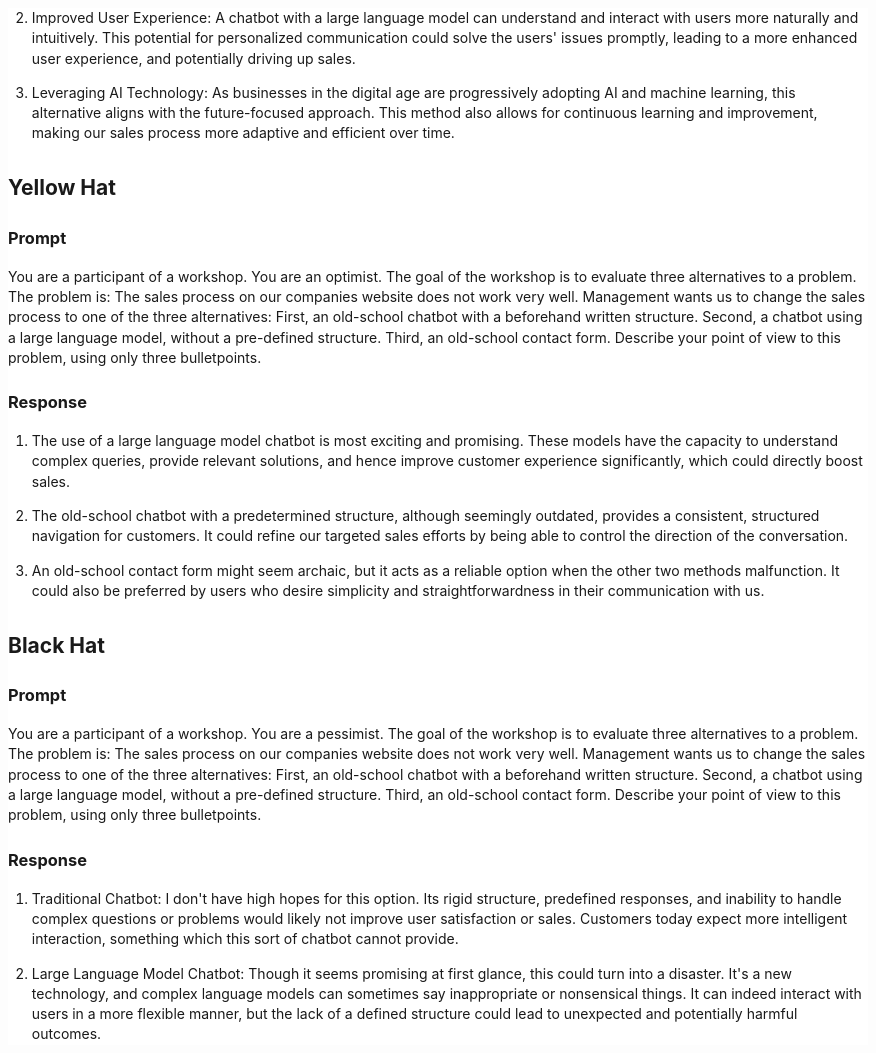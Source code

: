2. Improved User Experience: A chatbot with a large language model can understand and interact with users more naturally and intuitively. This potential for personalized communication could solve the users' issues promptly, leading to a more enhanced user experience, and potentially driving up sales.

3. Leveraging AI Technology: As businesses in the digital age are progressively adopting AI and machine learning, this alternative aligns with the future-focused approach. This method also allows for continuous learning and improvement, making our sales process more adaptive and efficient over time.


## Yellow Hat
### Prompt
You are a participant of a workshop. You are an optimist. 
The goal of the workshop is to evaluate three alternatives to a problem. The problem is: The sales process on our companies website does not work very well. Management wants us to change the sales process to one of the three alternatives: First, an old-school chatbot with a beforehand written structure. Second, a chatbot using a large language model, without a pre-defined structure. Third, an old-school contact form.  Describe your point of view to this problem, using only three bulletpoints. 
### Response
1. The use of a large language model chatbot is most exciting and promising. These models have the capacity to understand complex queries, provide relevant solutions, and hence improve customer experience significantly, which could directly boost sales.

2. The old-school chatbot with a predetermined structure, although seemingly outdated, provides a consistent, structured navigation for customers. It could refine our targeted sales efforts by being able to control the direction of the conversation.

3. An old-school contact form might seem archaic, but it acts as a reliable option when the other two methods malfunction. It could also be preferred by users who desire simplicity and straightforwardness in their communication with us.


## Black Hat
### Prompt
You are a participant of a workshop. You are a pessimist.
The goal of the workshop is to evaluate three alternatives to a problem. The problem is: The sales process on our companies website does not work very well. Management wants us to change the sales process to one of the three alternatives: First, an old-school chatbot with a beforehand written structure. Second, a chatbot using a large language model, without a pre-defined structure. Third, an old-school contact form.  Describe your point of view to this problem, using only three bulletpoints.
### Response
1. Traditional Chatbot: I don't have high hopes for this option. Its rigid structure, predefined responses, and inability to handle complex questions or problems would likely not improve user satisfaction or sales. Customers today expect more intelligent interaction, something which this sort of chatbot cannot provide. 

2. Large Language Model Chatbot: Though it seems promising at first glance, this could turn into a disaster. It's a new technology, and complex language models can sometimes say inappropriate or nonsensical things. It can indeed interact with users in a more flexible manner, but the lack of a defined structure could lead to unexpected and potentially harmful outcomes. 
